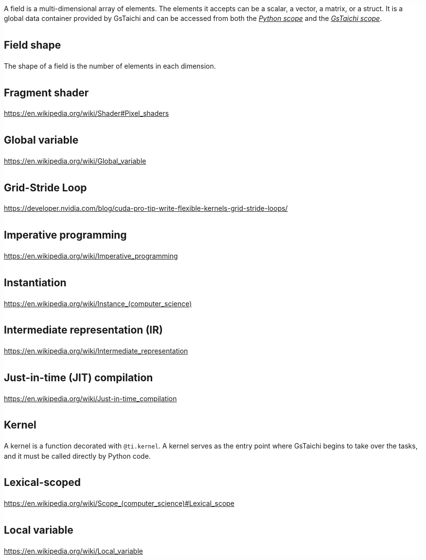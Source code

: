 A field is a multi-dimensional array of elements. The elements it accepts can be a scalar, a vector, a matrix, or a struct. It is a global data container provided by GsTaichi and can be accessed from both the [*Python scope*](#python-scope) and the [*GsTaichi scope*](#gstaichi-scope).

## Field shape

The shape of a field is the number of elements in each dimension.

## Fragment shader

<https://en.wikipedia.org/wiki/Shader#Pixel_shaders>

## Global variable

<https://en.wikipedia.org/wiki/Global_variable>

## Grid-Stride Loop

<https://developer.nvidia.com/blog/cuda-pro-tip-write-flexible-kernels-grid-stride-loops/>

## Imperative programming

<https://en.wikipedia.org/wiki/Imperative_programming>

## Instantiation

<https://en.wikipedia.org/wiki/Instance_(computer_science)>

## Intermediate representation (IR)

<https://en.wikipedia.org/wiki/Intermediate_representation>

## Just-in-time (JIT) compilation

<https://en.wikipedia.org/wiki/Just-in-time_compilation>

## Kernel

A kernel is a function decorated with `@ti.kernel`. A kernel serves as the entry point where GsTaichi begins to take over the tasks, and it must be called directly by Python code.

## Lexical-scoped

<https://en.wikipedia.org/wiki/Scope_(computer_science)#Lexical_scope>

## Local variable

<https://en.wikipedia.org/wiki/Local_variable>
